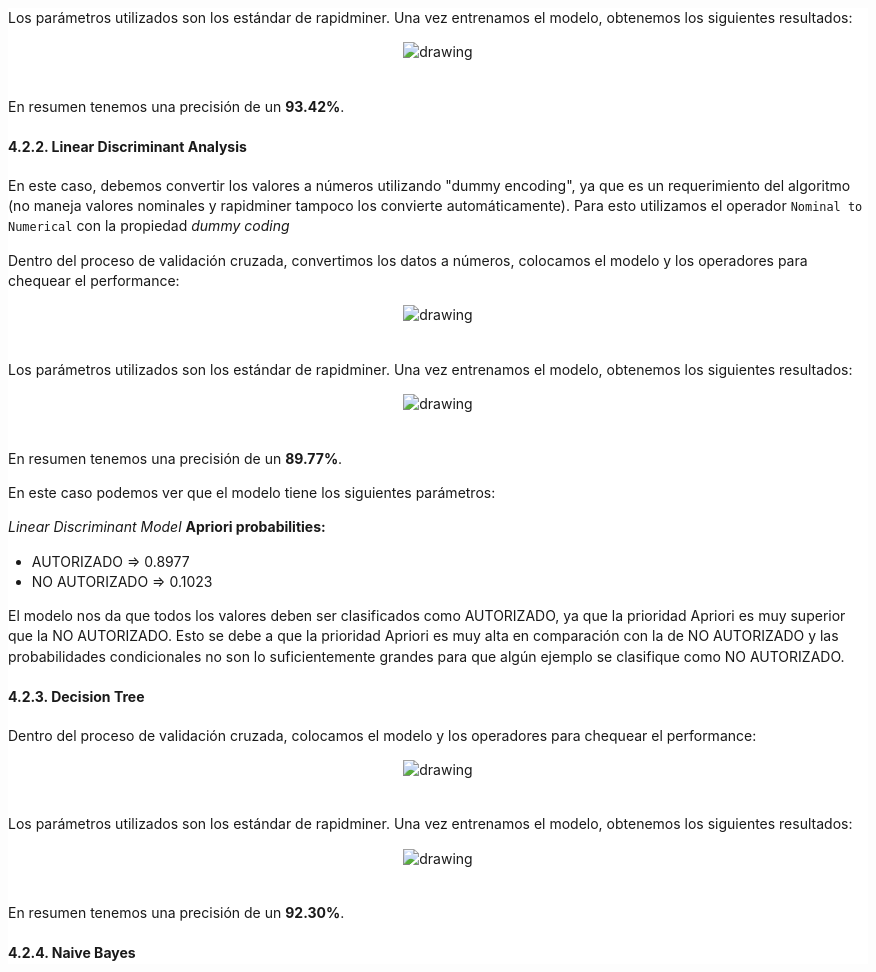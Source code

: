 Los parámetros utilizados son los estándar de rapidminer.
Una vez entrenamos el modelo, obtenemos los siguientes resultados:

<div style="text-align:center"><img src="{filename}/posts/post-img/Analisis_de_las_solicitudes_medicas_uruguay_2016_rapidminer_20.PNG" alt="drawing" width="80%" height="80%"/></div><br/>

En resumen tenemos una precisión de un **93.42%**.

#### 4.2.2. Linear Discriminant Analysis <a class="anchor" id="4.2.2-bullet"></a> 

En este caso, debemos convertir los valores a números utilizando "dummy encoding", ya que es un requerimiento del algoritmo (no maneja valores nominales y rapidminer tampoco los convierte automáticamente). Para esto utilizamos el operador ```Nominal to Numerical``` con la propiedad *dummy coding*

Dentro del proceso de validación cruzada, convertimos los datos a números, colocamos el modelo y los operadores para chequear el performance:

<div style="text-align:center"><img src="{filename}/posts/post-img/Analisis_de_las_solicitudes_medicas_uruguay_2016_rapidminer_21.PNG" alt="drawing" width="80%" height="80%"/></div><br/>

Los parámetros utilizados son los estándar de rapidminer.
Una vez entrenamos el modelo, obtenemos los siguientes resultados:

<div style="text-align:center"><img src="{filename}/posts/post-img/Analisis_de_las_solicitudes_medicas_uruguay_2016_rapidminer_22.PNG" alt="drawing" width="80%" height="80%"/></div><br/>

En resumen tenemos una precisión de un **89.77%**.

En este caso podemos ver que el modelo tiene los siguientes parámetros:

*Linear Discriminant Model*
__Apriori probabilities:__
- AUTORIZADO $\Rightarrow$ 0.8977
- NO AUTORIZADO $\Rightarrow$ 0.1023

El modelo nos da que todos los valores deben ser clasificados como AUTORIZADO, ya que la prioridad Apriori es muy superior que la NO AUTORIZADO. Esto se debe a que la prioridad Apriori es muy alta en comparación con la de NO AUTORIZADO y las probabilidades condicionales no son lo suficientemente grandes para que algún ejemplo se clasifique como NO AUTORIZADO.

#### 4.2.3. Decision Tree <a class="anchor" id="4.2.3-bullet"></a> 

Dentro del proceso de validación cruzada, colocamos el modelo y los operadores para chequear el performance:

<div style="text-align:center"><img src="{filename}/posts/post-img/Analisis_de_las_solicitudes_medicas_uruguay_2016_rapidminer_23.PNG" alt="drawing" width="80%" height="80%"/></div><br/>

Los parámetros utilizados son los estándar de rapidminer.
Una vez entrenamos el modelo, obtenemos los siguientes resultados:

<div style="text-align:center"><img src="{filename}/posts/post-img/Analisis_de_las_solicitudes_medicas_uruguay_2016_rapidminer_24.PNG" alt="drawing" width="80%" height="80%"/></div><br/>

En resumen tenemos una precisión de un **92.30%**.

#### 4.2.4. Naive Bayes <a class="anchor" id="4.2.4-bullet"></a> 
